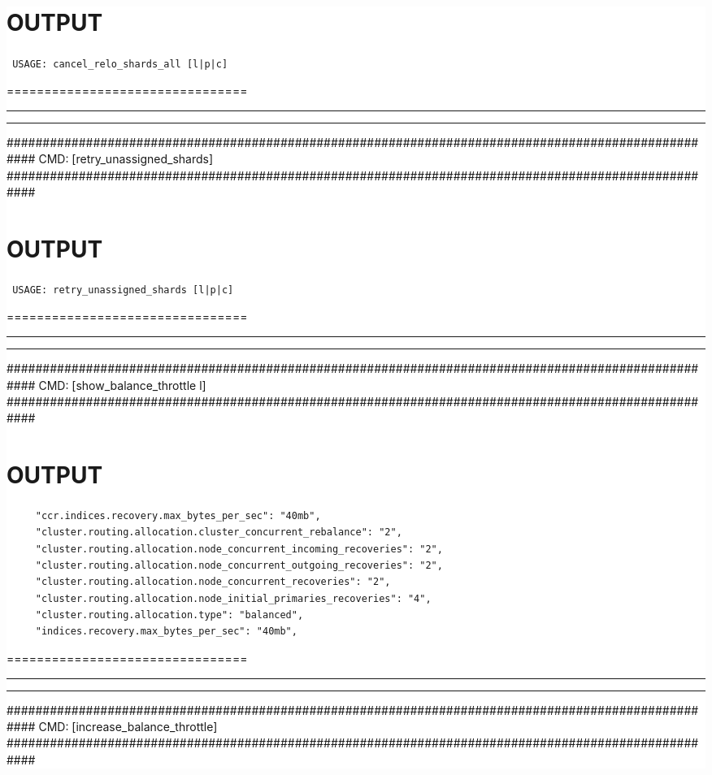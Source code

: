 OUTPUT
================================

     
     USAGE: cancel_relo_shards_all [l|p|c]
     
================================


****************************************************************************************************
****************************************************************************************************


####################################################################################################
    CMD: [retry_unassigned_shards]
####################################################################################################

OUTPUT
================================

     
     USAGE: retry_unassigned_shards [l|p|c]
     
================================


****************************************************************************************************
****************************************************************************************************


####################################################################################################
    CMD: [show_balance_throttle l]
####################################################################################################

OUTPUT
================================

         "ccr.indices.recovery.max_bytes_per_sec": "40mb",
         "cluster.routing.allocation.cluster_concurrent_rebalance": "2",
         "cluster.routing.allocation.node_concurrent_incoming_recoveries": "2",
         "cluster.routing.allocation.node_concurrent_outgoing_recoveries": "2",
         "cluster.routing.allocation.node_concurrent_recoveries": "2",
         "cluster.routing.allocation.node_initial_primaries_recoveries": "4",
         "cluster.routing.allocation.type": "balanced",
         "indices.recovery.max_bytes_per_sec": "40mb",
================================


****************************************************************************************************
****************************************************************************************************


####################################################################################################
    CMD: [increase_balance_throttle]
####################################################################################################
